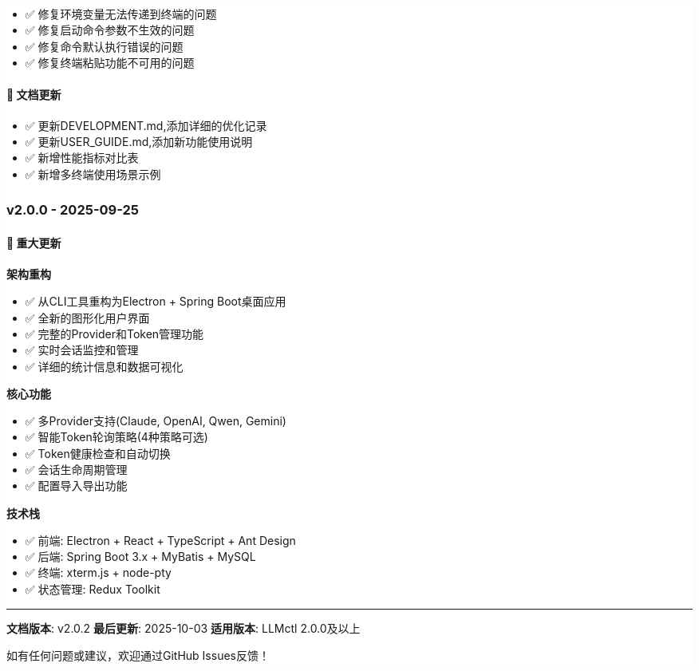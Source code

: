 - ✅ 修复环境变量无法传递到终端的问题
- ✅ 修复启动命令参数不生效的问题
- ✅ 修复命令默认执行错误的问题
- ✅ 修复终端粘贴功能不可用的问题

#### 📖 文档更新

- ✅ 更新DEVELOPMENT.md,添加详细的优化记录
- ✅ 更新USER_GUIDE.md,添加新功能使用说明
- ✅ 新增性能指标对比表
- ✅ 新增多终端使用场景示例

### v2.0.0 - 2025-09-25

#### 🎉 重大更新

**架构重构**
- ✅ 从CLI工具重构为Electron + Spring Boot桌面应用
- ✅ 全新的图形化用户界面
- ✅ 完整的Provider和Token管理功能
- ✅ 实时会话监控和管理
- ✅ 详细的统计信息和数据可视化

**核心功能**
- ✅ 多Provider支持(Claude, OpenAI, Qwen, Gemini)
- ✅ 智能Token轮询策略(4种策略可选)
- ✅ Token健康检查和自动切换
- ✅ 会话生命周期管理
- ✅ 配置导入导出功能

**技术栈**
- ✅ 前端: Electron + React + TypeScript + Ant Design
- ✅ 后端: Spring Boot 3.x + MyBatis + MySQL
- ✅ 终端: xterm.js + node-pty
- ✅ 状态管理: Redux Toolkit

---

**文档版本**: v2.0.2
**最后更新**: 2025-10-03
**适用版本**: LLMctl 2.0.0及以上

如有任何问题或建议，欢迎通过GitHub Issues反馈！